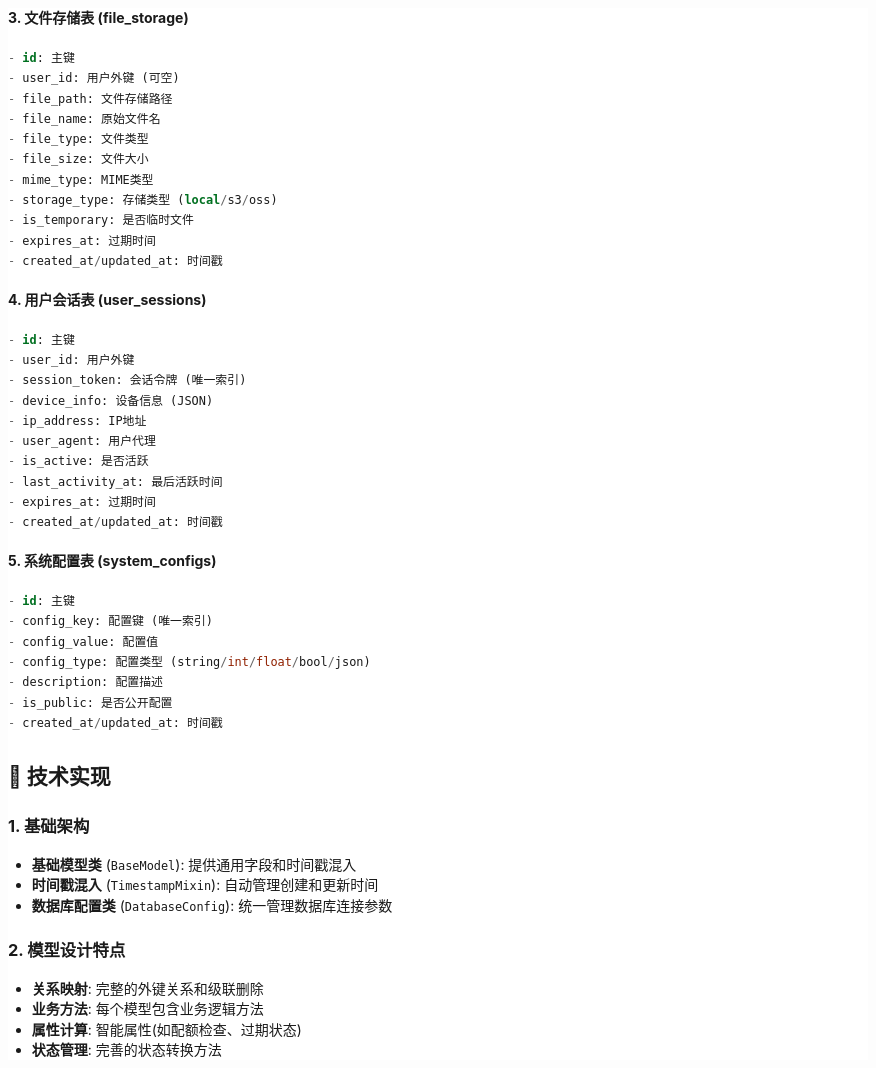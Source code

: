 #### 3. 文件存储表 (file_storage)
```sql
- id: 主键
- user_id: 用户外键 (可空)
- file_path: 文件存储路径
- file_name: 原始文件名
- file_type: 文件类型
- file_size: 文件大小
- mime_type: MIME类型
- storage_type: 存储类型 (local/s3/oss)
- is_temporary: 是否临时文件
- expires_at: 过期时间
- created_at/updated_at: 时间戳
```

#### 4. 用户会话表 (user_sessions)
```sql
- id: 主键
- user_id: 用户外键
- session_token: 会话令牌 (唯一索引)
- device_info: 设备信息 (JSON)
- ip_address: IP地址
- user_agent: 用户代理
- is_active: 是否活跃
- last_activity_at: 最后活跃时间
- expires_at: 过期时间
- created_at/updated_at: 时间戳
```

#### 5. 系统配置表 (system_configs)
```sql
- id: 主键
- config_key: 配置键 (唯一索引)
- config_value: 配置值
- config_type: 配置类型 (string/int/float/bool/json)
- description: 配置描述
- is_public: 是否公开配置
- created_at/updated_at: 时间戳
```

## 🔧 技术实现

### 1. 基础架构
- **基础模型类** (`BaseModel`): 提供通用字段和时间戳混入
- **时间戳混入** (`TimestampMixin`): 自动管理创建和更新时间
- **数据库配置类** (`DatabaseConfig`): 统一管理数据库连接参数

### 2. 模型设计特点
- **关系映射**: 完整的外键关系和级联删除
- **业务方法**: 每个模型包含业务逻辑方法
- **属性计算**: 智能属性(如配额检查、过期状态)
- **状态管理**: 完善的状态转换方法
